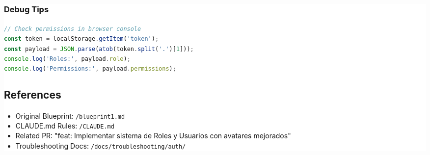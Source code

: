 ### Debug Tips
```javascript
// Check permissions in browser console
const token = localStorage.getItem('token');
const payload = JSON.parse(atob(token.split('.')[1]));
console.log('Roles:', payload.role);
console.log('Permissions:', payload.permissions);
```

## References
- Original Blueprint: `/blueprint1.md`
- CLAUDE.md Rules: `/CLAUDE.md`
- Related PR: "feat: Implementar sistema de Roles y Usuarios con avatares mejorados"
- Troubleshooting Docs: `/docs/troubleshooting/auth/`